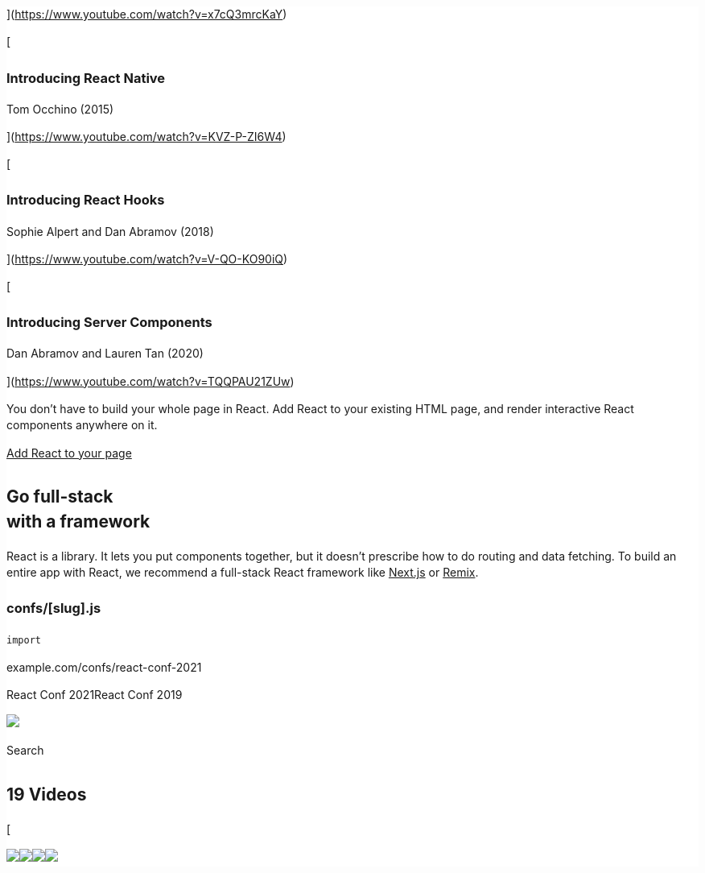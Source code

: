 ](https://www.youtube.com/watch?v=x7cQ3mrcKaY)

[](https://www.youtube.com/watch?v=KVZ-P-ZI6W4)[

### Introducing React Native

Tom Occhino (2015)

](https://www.youtube.com/watch?v=KVZ-P-ZI6W4)

[](https://www.youtube.com/watch?v=V-QO-KO90iQ)[

### Introducing React Hooks

Sophie Alpert and Dan Abramov (2018)

](https://www.youtube.com/watch?v=V-QO-KO90iQ)

[](https://www.youtube.com/watch?v=TQQPAU21ZUw)[

### Introducing Server Components

Dan Abramov and Lauren Tan (2020)

](https://www.youtube.com/watch?v=TQQPAU21ZUw)

You don’t have to build your whole page in React. Add React to your existing HTML page, and render interactive React components anywhere on it.

[Add React to your page](learn/add-react-to-an-existing-project.html)

Go full-stack  
with a framework
--------------------------------

React is a library. It lets you put components together, but it doesn’t prescribe how to do routing and data fetching. To build an entire app with React, we recommend a full-stack React framework like [Next.js](https://nextjs.org) or [Remix](https://remix.run).

### confs/\[slug\].js

    import 

example.com/confs/react-conf-2021

React Conf 2021React Conf 2019

![](images/home/conf2021/cover.svg)

Search

19 Videos
---------

[

![](images/home/conf2021/andrew.jpg)![](images/home/conf2021/lauren.jpg)![](images/home/conf2021/juan.jpg)![](images/home/conf2021/rick.jpg)
